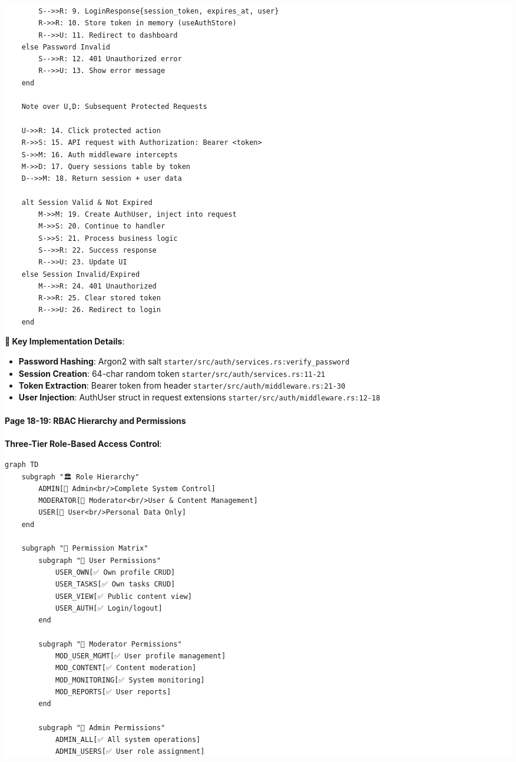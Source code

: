 ```mermaid
        S-->>R: 9. LoginResponse{session_token, expires_at, user}
        R->>R: 10. Store token in memory (useAuthStore)
        R-->>U: 11. Redirect to dashboard
    else Password Invalid
        S-->>R: 12. 401 Unauthorized error
        R-->>U: 13. Show error message
    end
    
    Note over U,D: Subsequent Protected Requests
    
    U->>R: 14. Click protected action
    R->>S: 15. API request with Authorization: Bearer <token>
    S->>M: 16. Auth middleware intercepts
    M->>D: 17. Query sessions table by token
    D-->>M: 18. Return session + user data
    
    alt Session Valid & Not Expired
        M->>M: 19. Create AuthUser, inject into request
        M->>S: 20. Continue to handler
        S->>S: 21. Process business logic
        S-->>R: 22. Success response
        R-->>U: 23. Update UI
    else Session Invalid/Expired
        M-->>R: 24. 401 Unauthorized
        R->>R: 25. Clear stored token
        R-->>U: 26. Redirect to login
    end
```

**🧠 Key Implementation Details**:
- **Password Hashing**: Argon2 with salt `starter/src/auth/services.rs:verify_password`
- **Session Creation**: 64-char random token `starter/src/auth/services.rs:11-21`
- **Token Extraction**: Bearer token from header `starter/src/auth/middleware.rs:21-30`
- **User Injection**: AuthUser struct in request extensions `starter/src/auth/middleware.rs:12-18`

#### **Page 18-19: RBAC Hierarchy and Permissions**

**Three-Tier Role-Based Access Control**:

```mermaid
graph TD
    subgraph "🏛️ Role Hierarchy"
        ADMIN[👑 Admin<br/>Complete System Control]
        MODERATOR[👮 Moderator<br/>User & Content Management]
        USER[👤 User<br/>Personal Data Only]
    end
    
    subgraph "🔐 Permission Matrix"
        subgraph "👤 User Permissions"
            USER_OWN[✅ Own profile CRUD]
            USER_TASKS[✅ Own tasks CRUD]
            USER_VIEW[✅ Public content view]
            USER_AUTH[✅ Login/logout]
        end
        
        subgraph "👮 Moderator Permissions"
            MOD_USER_MGMT[✅ User profile management]
            MOD_CONTENT[✅ Content moderation]
            MOD_MONITORING[✅ System monitoring]
            MOD_REPORTS[✅ User reports]
        end
        
        subgraph "👑 Admin Permissions"
            ADMIN_ALL[✅ All system operations]
            ADMIN_USERS[✅ User role assignment]
```
